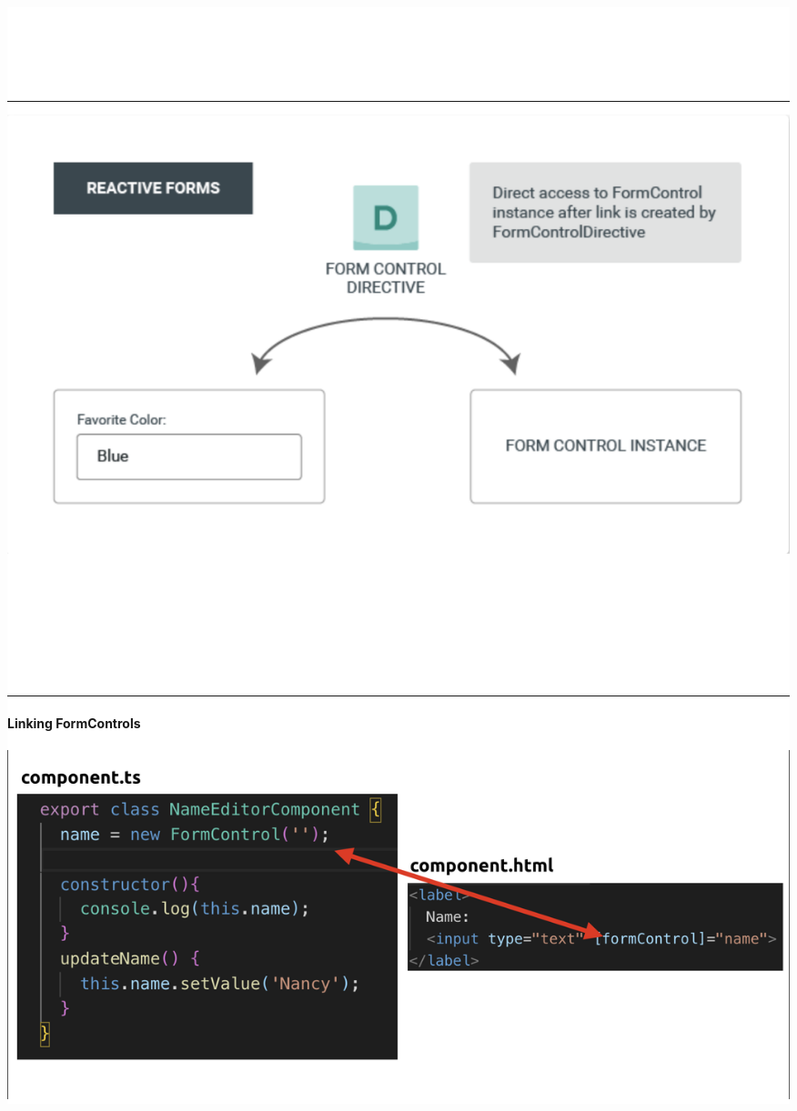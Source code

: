 &nbsp;

&nbsp;

&nbsp;

---

<img src="/media/angular-images/angular-11/r-forms.png" alt="reactive forms overview">

&nbsp;

&nbsp;

&nbsp;

&nbsp;

---

#### Linking FormControls
<img src="/media/angular-images/angular-11/r-forms2.png" alt="linking FormControls">
